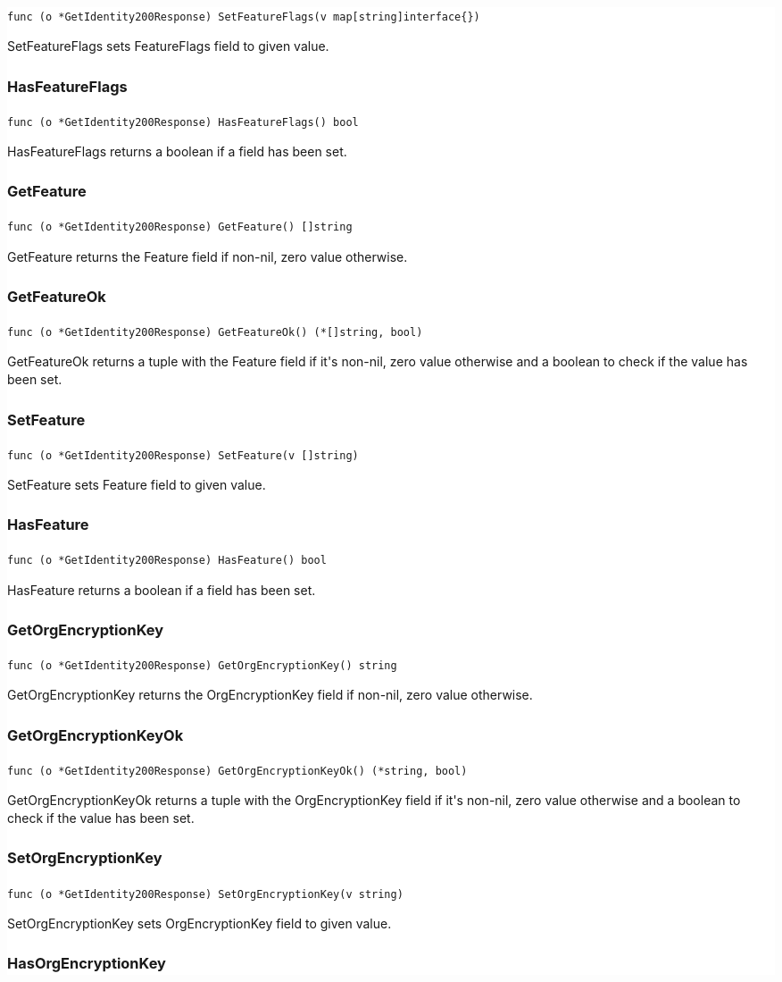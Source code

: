 `func (o *GetIdentity200Response) SetFeatureFlags(v map[string]interface{})`

SetFeatureFlags sets FeatureFlags field to given value.

### HasFeatureFlags

`func (o *GetIdentity200Response) HasFeatureFlags() bool`

HasFeatureFlags returns a boolean if a field has been set.

### GetFeature

`func (o *GetIdentity200Response) GetFeature() []string`

GetFeature returns the Feature field if non-nil, zero value otherwise.

### GetFeatureOk

`func (o *GetIdentity200Response) GetFeatureOk() (*[]string, bool)`

GetFeatureOk returns a tuple with the Feature field if it's non-nil, zero value otherwise
and a boolean to check if the value has been set.

### SetFeature

`func (o *GetIdentity200Response) SetFeature(v []string)`

SetFeature sets Feature field to given value.

### HasFeature

`func (o *GetIdentity200Response) HasFeature() bool`

HasFeature returns a boolean if a field has been set.

### GetOrgEncryptionKey

`func (o *GetIdentity200Response) GetOrgEncryptionKey() string`

GetOrgEncryptionKey returns the OrgEncryptionKey field if non-nil, zero value otherwise.

### GetOrgEncryptionKeyOk

`func (o *GetIdentity200Response) GetOrgEncryptionKeyOk() (*string, bool)`

GetOrgEncryptionKeyOk returns a tuple with the OrgEncryptionKey field if it's non-nil, zero value otherwise
and a boolean to check if the value has been set.

### SetOrgEncryptionKey

`func (o *GetIdentity200Response) SetOrgEncryptionKey(v string)`

SetOrgEncryptionKey sets OrgEncryptionKey field to given value.

### HasOrgEncryptionKey
